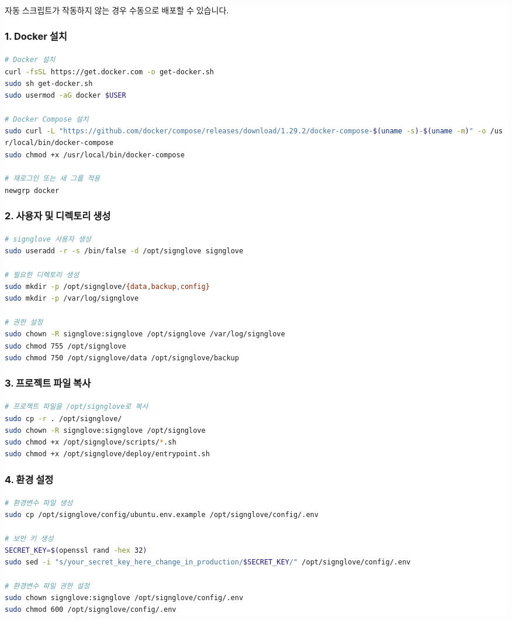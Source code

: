 자동 스크립트가 작동하지 않는 경우 수동으로 배포할 수 있습니다.

### 1. Docker 설치
```bash
# Docker 설치
curl -fsSL https://get.docker.com -o get-docker.sh
sudo sh get-docker.sh
sudo usermod -aG docker $USER

# Docker Compose 설치
sudo curl -L "https://github.com/docker/compose/releases/download/1.29.2/docker-compose-$(uname -s)-$(uname -m)" -o /usr/local/bin/docker-compose
sudo chmod +x /usr/local/bin/docker-compose

# 재로그인 또는 새 그룹 적용
newgrp docker
```

### 2. 사용자 및 디렉토리 생성
```bash
# signglove 사용자 생성
sudo useradd -r -s /bin/false -d /opt/signglove signglove

# 필요한 디렉토리 생성
sudo mkdir -p /opt/signglove/{data,backup,config}
sudo mkdir -p /var/log/signglove

# 권한 설정
sudo chown -R signglove:signglove /opt/signglove /var/log/signglove
sudo chmod 755 /opt/signglove
sudo chmod 750 /opt/signglove/data /opt/signglove/backup
```

### 3. 프로젝트 파일 복사
```bash
# 프로젝트 파일을 /opt/signglove로 복사
sudo cp -r . /opt/signglove/
sudo chown -R signglove:signglove /opt/signglove
sudo chmod +x /opt/signglove/scripts/*.sh
sudo chmod +x /opt/signglove/deploy/entrypoint.sh
```

### 4. 환경 설정
```bash
# 환경변수 파일 생성
sudo cp /opt/signglove/config/ubuntu.env.example /opt/signglove/config/.env

# 보안 키 생성
SECRET_KEY=$(openssl rand -hex 32)
sudo sed -i "s/your_secret_key_here_change_in_production/$SECRET_KEY/" /opt/signglove/config/.env

# 환경변수 파일 권한 설정
sudo chown signglove:signglove /opt/signglove/config/.env
sudo chmod 600 /opt/signglove/config/.env
```
